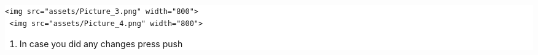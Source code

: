     <img src="assets/Picture_3.png" width="800">
     <img src="assets/Picture_4.png" width="800">
   1. In case you did any changes press push

